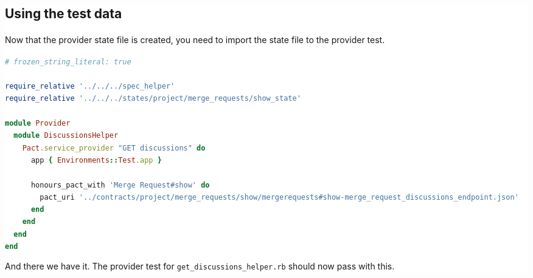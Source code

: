 ## Using the test data

Now that the provider state file is created, you need to import the state file to the provider test.

```ruby
# frozen_string_literal: true

require_relative '../../../spec_helper'
require_relative '../../../states/project/merge_requests/show_state'

module Provider
  module DiscussionsHelper
    Pact.service_provider "GET discussions" do
      app { Environments::Test.app }

      honours_pact_with 'Merge Request#show' do
        pact_uri '../contracts/project/merge_requests/show/mergerequests#show-merge_request_discussions_endpoint.json'
      end
    end
  end
end
```

And there we have it. The provider test for `get_discussions_helper.rb` should now pass with this.
